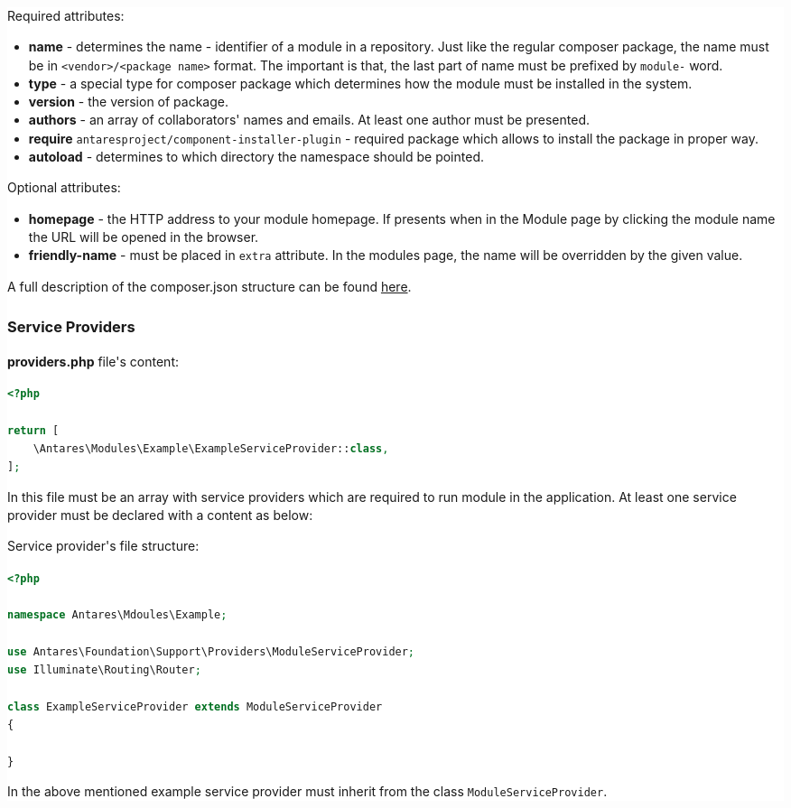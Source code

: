 Required attributes:

* **name** - determines the name - identifier of a module in a repository. Just like the regular composer package, the name must be in `<vendor>/<package name>` format. The important is that, the last part of name must be prefixed by ```module-``` word.
* **type** - a special type for composer package which determines how the module must be installed in the system.
* **version** - the version of package.
* **authors** - an array of collaborators' names and emails. At least one author must be presented.
* **require** ```antaresproject/component-installer-plugin``` - required package which allows to install the package in proper way.
* **autoload** - determines to which directory the namespace should be pointed.

Optional attributes:

* **homepage** - the HTTP address to your module homepage. If presents when in the Module page by clicking the module name the URL will be opened in the browser.
* **friendly-name** - must be placed in ```extra``` attribute. In the modules page, the name will be overridden by the given value.

A full description of the composer.json structure can be found [here](https://getcomposer.org/doc/04-schema.md).


### Service Providers

**providers.php** file's content:

```php
<?php

return [
    \Antares\Modules\Example\ExampleServiceProvider::class,
];

```

In this file must be an array with service providers which are required to run module in the application. At least one service provider must be declared with a content as below:

Service provider's file structure:

```php
<?php

namespace Antares\Mdoules\Example;

use Antares\Foundation\Support\Providers\ModuleServiceProvider;
use Illuminate\Routing\Router;

class ExampleServiceProvider extends ModuleServiceProvider
{
    
}
```

In the above mentioned example service provider must inherit from the class `ModuleServiceProvider`.
